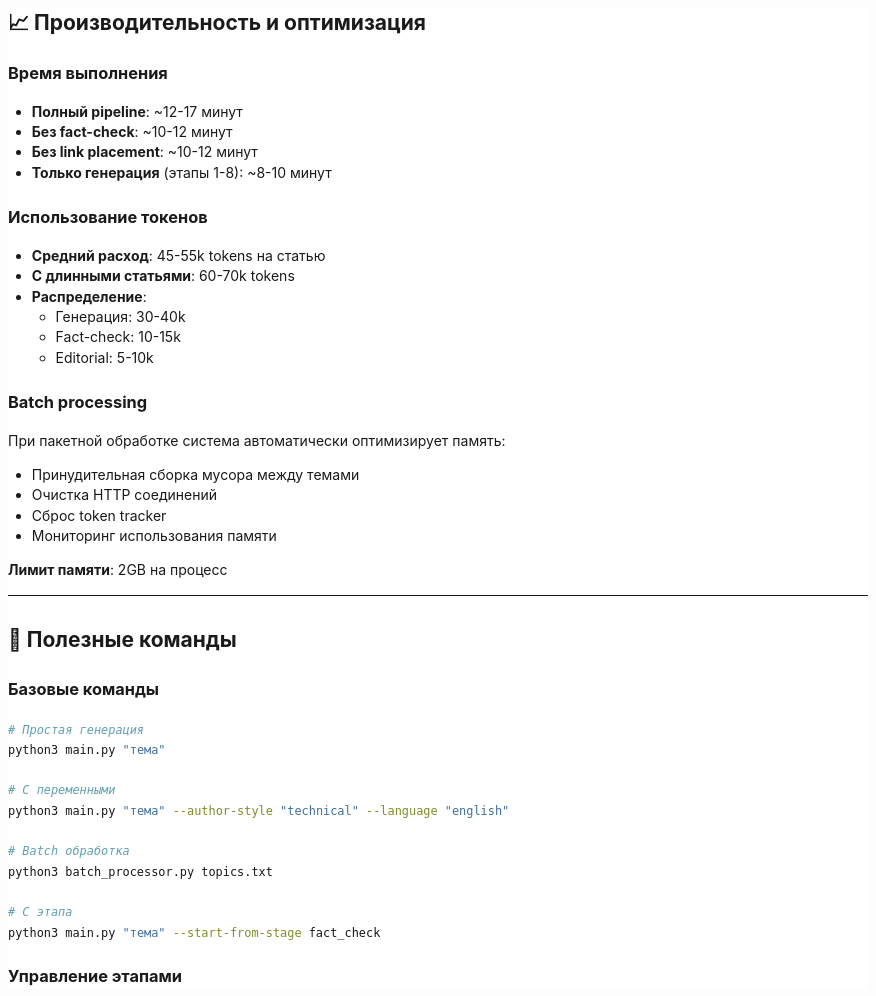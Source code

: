 
## 📈 Производительность и оптимизация

### Время выполнения

- **Полный pipeline**: ~12-17 минут
- **Без fact-check**: ~10-12 минут
- **Без link placement**: ~10-12 минут
- **Только генерация** (этапы 1-8): ~8-10 минут

### Использование токенов

- **Средний расход**: 45-55k tokens на статью
- **С длинными статьями**: 60-70k tokens
- **Распределение**:
  - Генерация: 30-40k
  - Fact-check: 10-15k
  - Editorial: 5-10k

### Batch processing

При пакетной обработке система автоматически оптимизирует память:

- Принудительная сборка мусора между темами
- Очистка HTTP соединений
- Сброс token tracker
- Мониторинг использования памяти

**Лимит памяти**: 2GB на процесс

---

## 🔧 Полезные команды

### Базовые команды

```bash
# Простая генерация
python3 main.py "тема"

# С переменными
python3 main.py "тема" --author-style "technical" --language "english"

# Batch обработка
python3 batch_processor.py topics.txt

# С этапа
python3 main.py "тема" --start-from-stage fact_check
```

### Управление этапами
